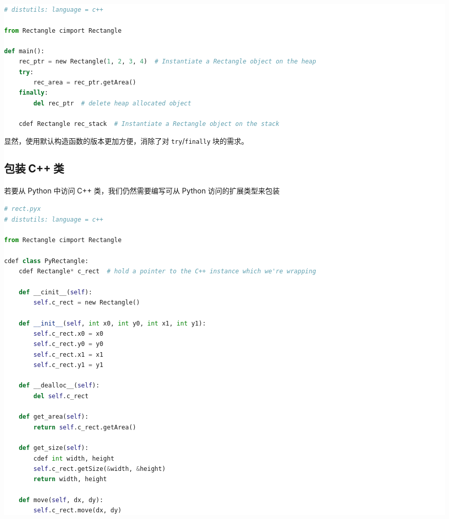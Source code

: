 ```python
# distutils: language = c++

from Rectangle cimport Rectangle

def main():
    rec_ptr = new Rectangle(1, 2, 3, 4)  # Instantiate a Rectangle object on the heap
    try:
        rec_area = rec_ptr.getArea()
    finally:
        del rec_ptr  # delete heap allocated object

    cdef Rectangle rec_stack  # Instantiate a Rectangle object on the stack
```

显然，使用默认构造函数的版本更加方便，消除了对 `try`/`finally` 块的需求。

## 包装 C++ 类

若要从 Python 中访问 C++ 类，我们仍然需要编写可从 Python 访问的扩展类型来包装

```python
# rect.pyx
# distutils: language = c++

from Rectangle cimport Rectangle

cdef class PyRectangle:
    cdef Rectangle* c_rect  # hold a pointer to the C++ instance which we're wrapping

    def __cinit__(self):
        self.c_rect = new Rectangle()

    def __init__(self, int x0, int y0, int x1, int y1):
        self.c_rect.x0 = x0
        self.c_rect.y0 = y0
        self.c_rect.x1 = x1
        self.c_rect.y1 = y1

    def __dealloc__(self):
        del self.c_rect

    def get_area(self):
        return self.c_rect.getArea()

    def get_size(self):
        cdef int width, height
        self.c_rect.getSize(&width, &height)
        return width, height

    def move(self, dx, dy):
        self.c_rect.move(dx, dy)
```
